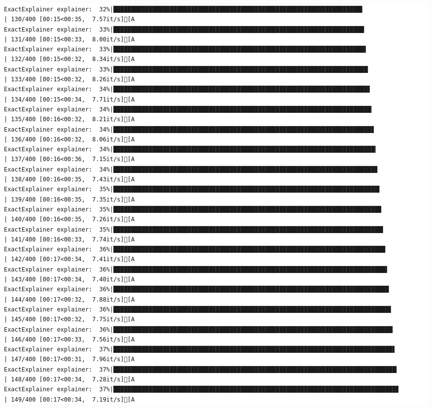     ExactExplainer explainer:  32%|██████████████████████████████████████████████████████████████████████▌                                                                                                                                                  | 130/400 [00:15<00:35,  7.57it/s][A
    ExactExplainer explainer:  33%|███████████████████████████████████████████████████████████████████████                                                                                                                                                  | 131/400 [00:15<00:33,  8.00it/s][A
    ExactExplainer explainer:  33%|███████████████████████████████████████████████████████████████████████▌                                                                                                                                                 | 132/400 [00:15<00:32,  8.34it/s][A
    ExactExplainer explainer:  33%|████████████████████████████████████████████████████████████████████████▏                                                                                                                                                | 133/400 [00:15<00:32,  8.26it/s][A
    ExactExplainer explainer:  34%|████████████████████████████████████████████████████████████████████████▋                                                                                                                                                | 134/400 [00:15<00:34,  7.71it/s][A
    ExactExplainer explainer:  34%|█████████████████████████████████████████████████████████████████████████▏                                                                                                                                               | 135/400 [00:16<00:32,  8.21it/s][A
    ExactExplainer explainer:  34%|█████████████████████████████████████████████████████████████████████████▊                                                                                                                                               | 136/400 [00:16<00:32,  8.06it/s][A
    ExactExplainer explainer:  34%|██████████████████████████████████████████████████████████████████████████▎                                                                                                                                              | 137/400 [00:16<00:36,  7.15it/s][A
    ExactExplainer explainer:  34%|██████████████████████████████████████████████████████████████████████████▊                                                                                                                                              | 138/400 [00:16<00:35,  7.43it/s][A
    ExactExplainer explainer:  35%|███████████████████████████████████████████████████████████████████████████▍                                                                                                                                             | 139/400 [00:16<00:35,  7.35it/s][A
    ExactExplainer explainer:  35%|███████████████████████████████████████████████████████████████████████████▉                                                                                                                                             | 140/400 [00:16<00:35,  7.26it/s][A
    ExactExplainer explainer:  35%|████████████████████████████████████████████████████████████████████████████▍                                                                                                                                            | 141/400 [00:16<00:33,  7.74it/s][A
    ExactExplainer explainer:  36%|█████████████████████████████████████████████████████████████████████████████                                                                                                                                            | 142/400 [00:17<00:34,  7.41it/s][A
    ExactExplainer explainer:  36%|█████████████████████████████████████████████████████████████████████████████▌                                                                                                                                           | 143/400 [00:17<00:34,  7.40it/s][A
    ExactExplainer explainer:  36%|██████████████████████████████████████████████████████████████████████████████                                                                                                                                           | 144/400 [00:17<00:32,  7.88it/s][A
    ExactExplainer explainer:  36%|██████████████████████████████████████████████████████████████████████████████▋                                                                                                                                          | 145/400 [00:17<00:32,  7.75it/s][A
    ExactExplainer explainer:  36%|███████████████████████████████████████████████████████████████████████████████▏                                                                                                                                         | 146/400 [00:17<00:33,  7.56it/s][A
    ExactExplainer explainer:  37%|███████████████████████████████████████████████████████████████████████████████▋                                                                                                                                         | 147/400 [00:17<00:31,  7.96it/s][A
    ExactExplainer explainer:  37%|████████████████████████████████████████████████████████████████████████████████▎                                                                                                                                        | 148/400 [00:17<00:34,  7.28it/s][A
    ExactExplainer explainer:  37%|████████████████████████████████████████████████████████████████████████████████▊                                                                                                                                        | 149/400 [00:17<00:34,  7.19it/s][A